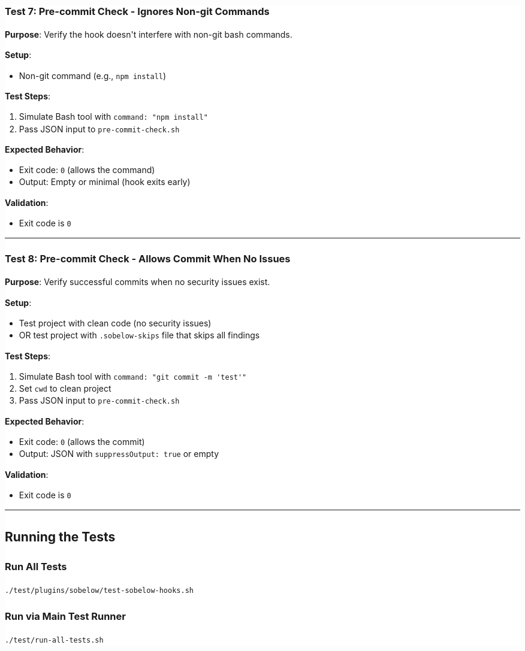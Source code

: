 ### Test 7: Pre-commit Check - Ignores Non-git Commands

**Purpose**: Verify the hook doesn't interfere with non-git bash commands.

**Setup**:
- Non-git command (e.g., `npm install`)

**Test Steps**:
1. Simulate Bash tool with `command: "npm install"`
2. Pass JSON input to `pre-commit-check.sh`

**Expected Behavior**:
- Exit code: `0` (allows the command)
- Output: Empty or minimal (hook exits early)

**Validation**:
- Exit code is `0`

---

### Test 8: Pre-commit Check - Allows Commit When No Issues

**Purpose**: Verify successful commits when no security issues exist.

**Setup**:
- Test project with clean code (no security issues)
- OR test project with `.sobelow-skips` file that skips all findings

**Test Steps**:
1. Simulate Bash tool with `command: "git commit -m 'test'"`
2. Set `cwd` to clean project
3. Pass JSON input to `pre-commit-check.sh`

**Expected Behavior**:
- Exit code: `0` (allows the commit)
- Output: JSON with `suppressOutput: true` or empty

**Validation**:
- Exit code is `0`

---

## Running the Tests

### Run All Tests

```bash
./test/plugins/sobelow/test-sobelow-hooks.sh
```

### Run via Main Test Runner

```bash
./test/run-all-tests.sh
```
